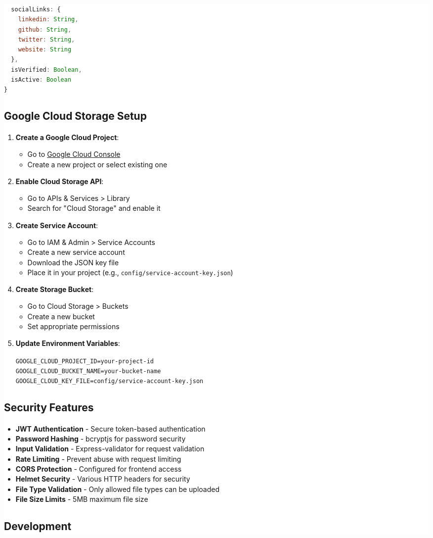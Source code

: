 ```javascript
  socialLinks: {
    linkedin: String,
    github: String,
    twitter: String,
    website: String
  },
  isVerified: Boolean,
  isActive: Boolean
}
```

## Google Cloud Storage Setup

1. **Create a Google Cloud Project**:
   - Go to [Google Cloud Console](https://console.cloud.google.com/)
   - Create a new project or select existing one

2. **Enable Cloud Storage API**:
   - Go to APIs & Services > Library
   - Search for "Cloud Storage" and enable it

3. **Create Service Account**:
   - Go to IAM & Admin > Service Accounts
   - Create a new service account
   - Download the JSON key file
   - Place it in your project (e.g., `config/service-account-key.json`)

4. **Create Storage Bucket**:
   - Go to Cloud Storage > Buckets
   - Create a new bucket
   - Set appropriate permissions

5. **Update Environment Variables**:
   ```env
   GOOGLE_CLOUD_PROJECT_ID=your-project-id
   GOOGLE_CLOUD_BUCKET_NAME=your-bucket-name
   GOOGLE_CLOUD_KEY_FILE=config/service-account-key.json
   ```

## Security Features

- **JWT Authentication** - Secure token-based authentication
- **Password Hashing** - bcryptjs for password security
- **Input Validation** - Express-validator for request validation
- **Rate Limiting** - Prevent abuse with request limiting
- **CORS Protection** - Configured for frontend access
- **Helmet Security** - Various HTTP headers for security
- **File Type Validation** - Only allowed file types can be uploaded
- **File Size Limits** - 5MB maximum file size

## Development
